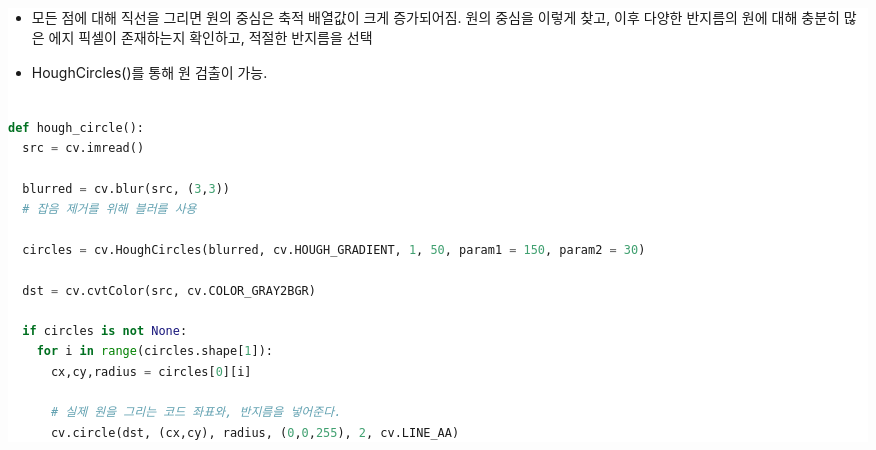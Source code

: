- 모든 점에 대해 직선을 그리면 원의 중심은 축적 배열값이 크게 증가되어짐. 원의 중심을 이렇게 찾고, 이후 다양한 반지름의 원에 대해 충분히 많은 에지 픽셀이 존재하는지 확인하고, 적절한 반지름을 선택

- HoughCircles()를 통해 원 검출이 가능.

```python

def hough_circle():
  src = cv.imread()

  blurred = cv.blur(src, (3,3))
  # 잡음 제거를 위해 블러를 사용

  circles = cv.HoughCircles(blurred, cv.HOUGH_GRADIENT, 1, 50, param1 = 150, param2 = 30)

  dst = cv.cvtColor(src, cv.COLOR_GRAY2BGR)

  if circles is not None:
    for i in range(circles.shape[1]):
      cx,cy,radius = circles[0][i]

      # 실제 원을 그리는 코드 좌표와, 반지름을 넣어준다.
      cv.circle(dst, (cx,cy), radius, (0,0,255), 2, cv.LINE_AA)
```
